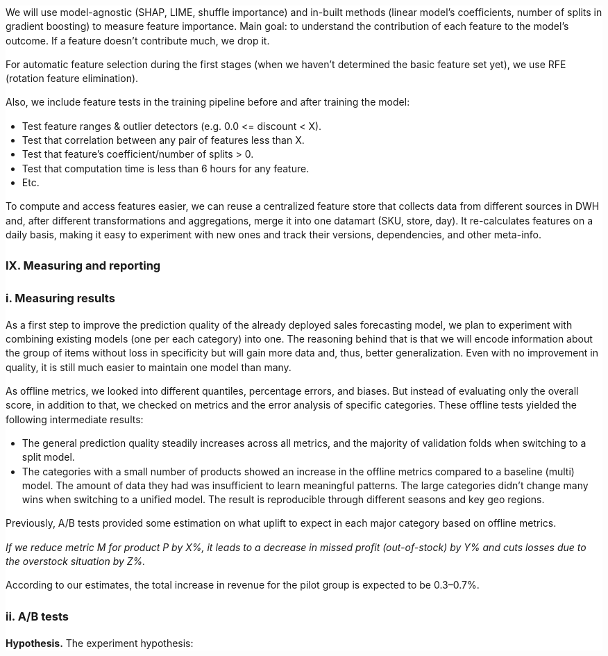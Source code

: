 We will use model-agnostic (SHAP, LIME, shuffle importance) and in-built methods (linear model’s coefficients, number of splits in gradient boosting) to measure feature importance. Main goal: to understand the contribution of each feature to the model’s outcome. If a feature doesn’t contribute much, we drop it.

For automatic feature selection during the first stages (when we haven’t determined the basic feature set yet), we use RFE (rotation feature elimination).

Also, we include feature tests in the training pipeline before and after training the model:

- Test feature ranges & outlier detectors (e.g. 0.0 <= discount < X).
- Test that correlation between any pair of features less than X.
- Test that feature’s coefficient/number of splits > 0.
- Test that computation time is less than 6 hours for any feature.
- Etc.

To compute and access features easier, we can reuse a centralized feature store that collects data from different sources in DWH and, after different transformations and aggregations, merge it into one datamart (SKU, store, day). It re-calculates features on a daily basis, making it easy to experiment with new ones and track their versions, dependencies, and other meta-info.


### **IX. Measuring and reporting**

### **i. Measuring results**

As a first step to improve the prediction quality of the already deployed sales forecasting model, we plan to experiment with combining existing models (one per each category) into one. The reasoning behind that is that we will encode information about the group of items without loss in specificity but will gain more data and, thus, better generalization. Even with no improvement in quality, it is still much easier to maintain one model than many.

As offline metrics, we looked into different quantiles, percentage errors, and biases. But instead of evaluating only the overall score, in addition to that, we checked on metrics and the error analysis of specific categories. These offline tests yielded the following intermediate results:

- The general prediction quality steadily increases across all metrics, and the majority of validation folds when switching to a split model.
- The categories with a small number of products showed an increase in the offline metrics compared to a baseline (multi) model. The amount of data they had was insufficient to learn meaningful patterns. The large categories didn’t change many wins when switching to a unified model. The result is reproducible through different seasons and key geo regions.

Previously, A/B tests provided some estimation on what uplift to expect in each major category based on offline metrics.

*If we reduce metric M for product P by X%, it leads to a decrease in missed profit (out-of-stock) by Y% and cuts losses due to the overstock situation by Z%.*

According to our estimates, the total increase in revenue for the pilot group is expected to be 0.3–0.7%.

### **ii. A/B tests**

**Hypothesis.** The experiment hypothesis:
